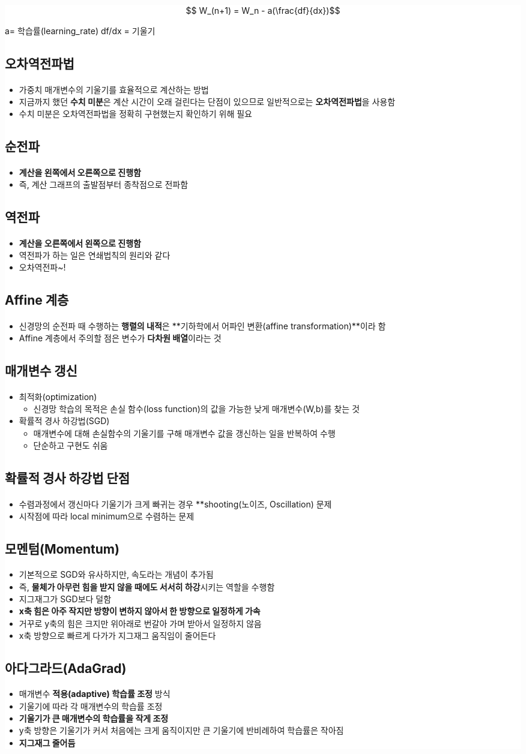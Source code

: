 $$ W_(n+1) = W_n - a(\frac{df}{dx})$$

a= 학습률(learning_rate)
df/dx = 기울기

## 오차역전파법
- 가중치 매개변수의 기울기를 효율적으로 계산하는 방법
- 지금까지 했던 **수치 미분**은 계산 시간이 오래 걸린다는 단점이 있으므로 일반적으로는 **오차역전파법**을 사용함
- 수치 미분은 오차역전파법을 정확히 구현했는지 확인하기 위해 필요

## 순전파
- **계산을 왼쪽에서 오른쪽으로 진행함**
- 즉, 계산 그래프의 출발점부터 종착점으로 전파함

## 역전파
- **계산을 오른쪽에서 왼쪽으로 진행함**
- 역전파가 하는 일은 연쇄법칙의 원리와 같다
- 오차역전파~!

## Affine 계층
- 신경망의 순전파 때 수행하는 **행렬의 내적**은 **기하학에서 어파인 변환(affine transformation)**이라 함
- Affine 계층에서 주의할 점은 변수가 **다차원 배열**이라는 것

## 매개변수 갱신
- 최적화(optimization)
  - 신경망 학습의 목적은 손실 함수(loss function)의 값을 가능한 낮게 매개변수(W,b)를 찾는 것
- 확률적 경사 하강법(SGD)
  - 매개변수에 대해 손실함수의 기울기를 구해 매개변수 값을 갱신하는 일을 반복하여 수행
  - 단순하고 구현도 쉬움

## 확률적 경사 하강법 단점
- 수렴과정에서 갱신마다 기울기가 크게 빠귀는 경우 **shooting(노이즈, Oscillation) 문제
- 시작점에 따라 local minimum으로 수렴하는 문제

## 모멘텀(Momentum)
- 기본적으로 SGD와 유사하지만, 속도라는 개념이 추가됨
- 즉, **물체가 아무런 힘을 받지 않을 때에도 서서히 하강**시키는 역할을 수행함
- 지그재그가 SGD보다 덜함
- **x축 힘은 아주 작지만 방향이 변하지 않아서 한 방향으로 일정하게 가속**
- 거꾸로 y축의 힘은 크지만 위아래로 번갈아 가며 받아서 일정하지 않음
- x축 방향으로 빠르게 다가가 지그재그 움직임이 줄어든다

## 아다그라드(AdaGrad)
- 매개변수 **적용(adaptive) 학습률 조정** 방식
- 기울기에 따라 각 매개변수의 학습률 조정
- **기울기가 큰 매개변수의 학습률을 작게 조정**
- y축 방향은 기울기가 커서 처음에는 크게 움직이지만 큰 기울기에 반비례하여 학습률은 작아짐
- **지그재그 줄어듬**
